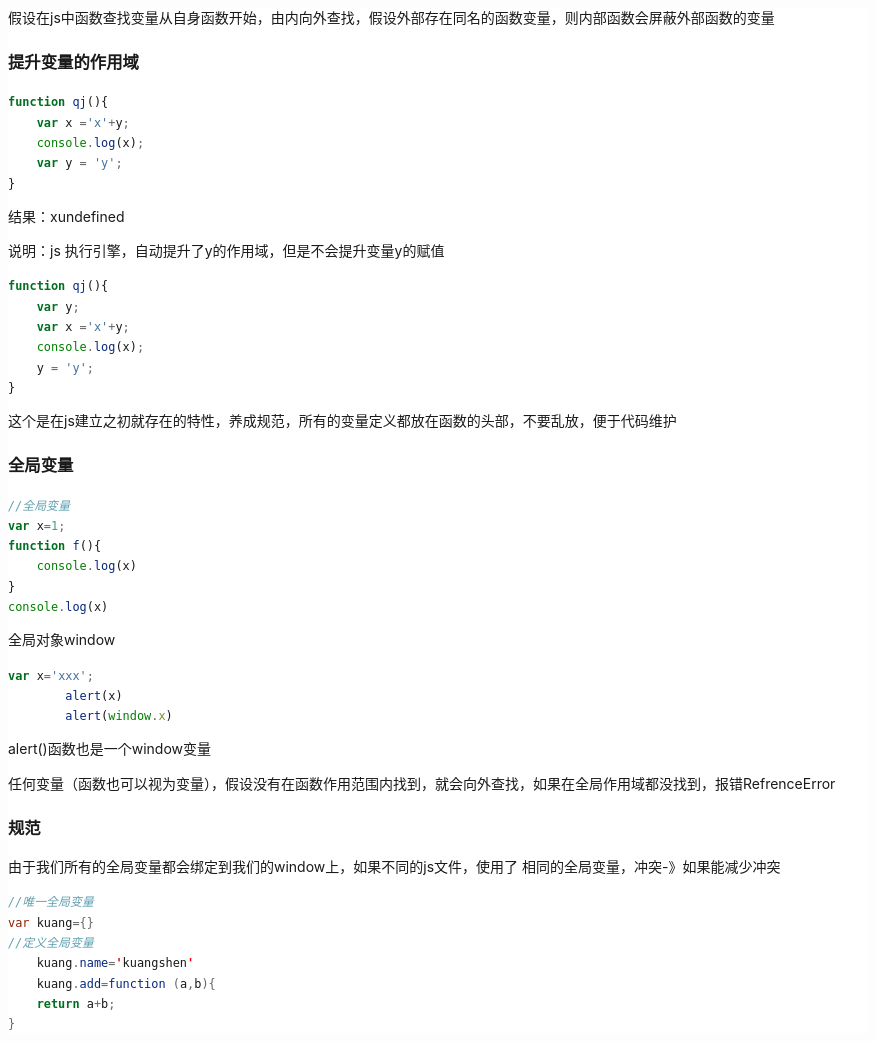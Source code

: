 假设在js中函数查找变量从自身函数开始，由内向外查找，假设外部存在同名的函数变量，则内部函数会屏蔽外部函数的变量

### 提升变量的作用域

```javascript
function qj(){
    var x ='x'+y;
    console.log(x);
    var y = 'y';
}
```

结果：xundefined

说明：js 执行引擎，自动提升了y的作用域，但是不会提升变量y的赋值

```javascript
function qj(){
    var y;
    var x ='x'+y;
    console.log(x);
    y = 'y';
}
```

这个是在js建立之初就存在的特性，养成规范，所有的变量定义都放在函数的头部，不要乱放，便于代码维护

### 全局变量

```javascript
//全局变量
var x=1;
function f(){
    console.log(x)
}
console.log(x)
```

全局对象window

```javascript
var x='xxx';
        alert(x)
        alert(window.x)
```

alert()函数也是一个window变量

任何变量（函数也可以视为变量），假设没有在函数作用范围内找到，就会向外查找，如果在全局作用域都没找到，报错RefrenceError

### 规范

由于我们所有的全局变量都会绑定到我们的window上，如果不同的js文件，使用了 相同的全局变量，冲突-》如果能减少冲突

```java
//唯一全局变量
var kuang={}
//定义全局变量
	kuang.name='kuangshen'
    kuang.add=function (a,b){
    return a+b;
}
```

